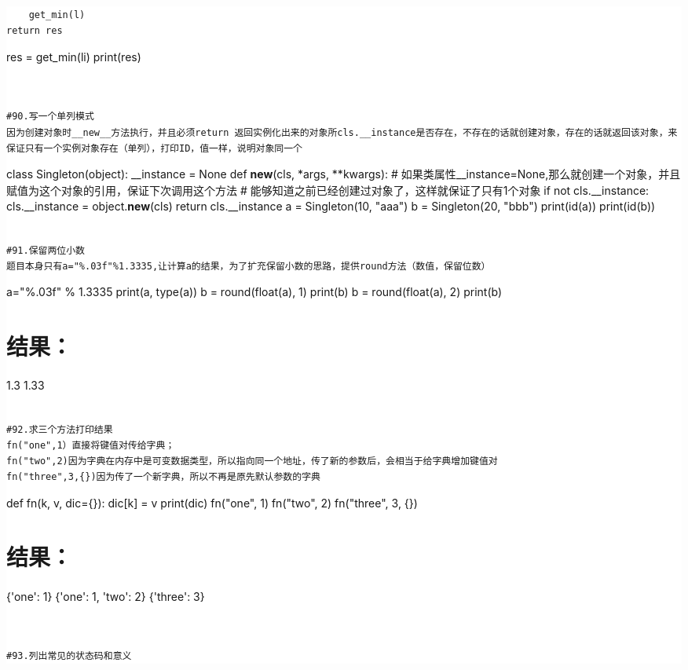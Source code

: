         get_min(l)
    return res
res = get_min(li)
print(res)
```


#90.写一个单列模式
因为创建对象时__new__方法执行，并且必须return 返回实例化出来的对象所cls.__instance是否存在，不存在的话就创建对象，存在的话就返回该对象，来保证只有一个实例对象存在（单列），打印ID，值一样，说明对象同一个
```
class Singleton(object):
    __instance = None
    def __new__(cls, *args, **kwargs):
        # 如果类属性__instance=None,那么就创建一个对象，并且赋值为这个对象的引用，保证下次调用这个方法
        # 能够知道之前已经创建过对象了，这样就保证了只有1个对象
        if not cls.__instance:
            cls.__instance = object.__new__(cls)
        return cls.__instance
a = Singleton(10, "aaa")
b = Singleton(20, "bbb")
print(id(a))
print(id(b))
```

#91.保留两位小数
题目本身只有a="%.03f"%1.3335,让计算a的结果，为了扩充保留小数的思路，提供round方法（数值，保留位数）
```
a="%.03f" % 1.3335
print(a, type(a))
b = round(float(a), 1)
print(b)
b = round(float(a), 2)
print(b)
# 结果：

1.3
1.33
```

#92.求三个方法打印结果
fn("one",1）直接将键值对传给字典；
fn("two",2)因为字典在内存中是可变数据类型，所以指向同一个地址，传了新的参数后，会相当于给字典增加键值对
fn("three",3,{})因为传了一个新字典，所以不再是原先默认参数的字典
```
def fn(k, v, dic={}):
    dic[k] = v
    print(dic)
fn("one", 1)
fn("two", 2)
fn("three", 3, {})
# 结果：
{'one': 1}
{'one': 1, 'two': 2}
{'three': 3}
```


#93.列出常见的状态码和意义
```
